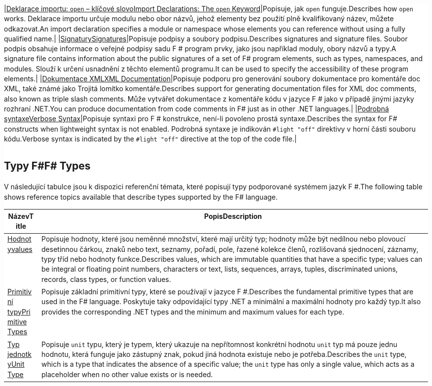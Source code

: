 |[<span data-ttu-id="6c82e-166">Deklarace importu: `open` – klíčové slovo</span><span class="sxs-lookup"><span data-stu-id="6c82e-166">Import Declarations: The `open` Keyword</span></span>](import-declarations-the-open-keyword.md)|<span data-ttu-id="6c82e-167">Popisuje, jak `open` funguje.</span><span class="sxs-lookup"><span data-stu-id="6c82e-167">Describes how `open` works.</span></span> <span data-ttu-id="6c82e-168">Deklarace importu určuje modulu nebo obor názvů, jehož elementy bez použití plně kvalifikovaný název, můžete odkazovat.</span><span class="sxs-lookup"><span data-stu-id="6c82e-168">An import declaration specifies a module or namespace whose elements you can reference without using a fully qualified name.</span></span>|
|[<span data-ttu-id="6c82e-169">Signatury</span><span class="sxs-lookup"><span data-stu-id="6c82e-169">Signatures</span></span>](signatures.md)|<span data-ttu-id="6c82e-170">Popisuje podpisy a soubory podpisu.</span><span class="sxs-lookup"><span data-stu-id="6c82e-170">Describes signatures and signature files.</span></span> <span data-ttu-id="6c82e-171">Soubor podpis obsahuje informace o veřejné podpisy sadu F # program prvky, jako jsou například moduly, obory názvů a typy.</span><span class="sxs-lookup"><span data-stu-id="6c82e-171">A signature file contains information about the public signatures of a set of F# program elements, such as types, namespaces, and modules.</span></span> <span data-ttu-id="6c82e-172">Slouží k určení usnadnění z těchto elementů programu.</span><span class="sxs-lookup"><span data-stu-id="6c82e-172">It can be used to specify the accessibility of these program elements.</span></span>|
|[<span data-ttu-id="6c82e-173">Dokumentace XML</span><span class="sxs-lookup"><span data-stu-id="6c82e-173">XML Documentation</span></span>](xml-documentation.md)|<span data-ttu-id="6c82e-174">Popisuje podporu pro generování soubory dokumentace pro komentáře doc XML, také známé jako Trojitá lomítko komentáře.</span><span class="sxs-lookup"><span data-stu-id="6c82e-174">Describes support for generating documentation files for XML doc comments, also known as triple slash comments.</span></span> <span data-ttu-id="6c82e-175">Může vytvářet dokumentace z komentáře kódu v jazyce F # jako v případě jinými jazyky rozhraní .NET.</span><span class="sxs-lookup"><span data-stu-id="6c82e-175">You can produce documentation from code comments in F# just as in other .NET languages.</span></span>|
|[<span data-ttu-id="6c82e-176">Podrobná syntaxe</span><span class="sxs-lookup"><span data-stu-id="6c82e-176">Verbose Syntax</span></span>](verbose-syntax.md)|<span data-ttu-id="6c82e-177">Popisuje syntaxi pro F # konstrukce, není-li povoleno prostá syntaxe.</span><span class="sxs-lookup"><span data-stu-id="6c82e-177">Describes the syntax for F# constructs when lightweight syntax is not enabled.</span></span> <span data-ttu-id="6c82e-178">Podrobná syntaxe je indikován `#light "off"` direktivy v horní části souboru kódu.</span><span class="sxs-lookup"><span data-stu-id="6c82e-178">Verbose syntax is indicated by the `#light "off"` directive at the top of the code file.</span></span>|

## <a name="f-types"></a><span data-ttu-id="6c82e-179">Typy F#</span><span class="sxs-lookup"><span data-stu-id="6c82e-179">F# Types</span></span>
<span data-ttu-id="6c82e-180">V následující tabulce jsou k dispozici referenční témata, které popisují typy podporované systémem jazyk F #.</span><span class="sxs-lookup"><span data-stu-id="6c82e-180">The following table shows reference topics available that describe types supported by the F# language.</span></span>



|<span data-ttu-id="6c82e-181">Název</span><span class="sxs-lookup"><span data-stu-id="6c82e-181">Title</span></span>|<span data-ttu-id="6c82e-182">Popis</span><span class="sxs-lookup"><span data-stu-id="6c82e-182">Description</span></span>|
|-----|-----------|
|[<span data-ttu-id="6c82e-183">Hodnoty</span><span class="sxs-lookup"><span data-stu-id="6c82e-183">values</span></span>](values/index.md)|<span data-ttu-id="6c82e-184">Popisuje hodnoty, které jsou neměnné množství, které mají určitý typ; hodnoty může být nedílnou nebo plovoucí desetinnou čárkou, znaků nebo text, seznamy, pořadí, pole, řazené kolekce členů, rozlišovaná sjednocení, záznamy, typy tříd nebo hodnoty funkce.</span><span class="sxs-lookup"><span data-stu-id="6c82e-184">Describes values, which are immutable quantities that have a specific type; values can be integral or floating point numbers, characters or text, lists, sequences, arrays, tuples, discriminated unions, records, class types, or function values.</span></span>|
|[<span data-ttu-id="6c82e-185">Primitivní typy</span><span class="sxs-lookup"><span data-stu-id="6c82e-185">Primitive Types</span></span>](primitive-types.md)|<span data-ttu-id="6c82e-186">Popisuje základní primitivní typy, které se používají v jazyce F #.</span><span class="sxs-lookup"><span data-stu-id="6c82e-186">Describes the fundamental primitive types that are used in the F# language.</span></span> <span data-ttu-id="6c82e-187">Poskytuje taky odpovídající typy .NET a minimální a maximální hodnoty pro každý typ.</span><span class="sxs-lookup"><span data-stu-id="6c82e-187">It also provides the corresponding .NET types and the minimum and maximum values for each type.</span></span>|
|[<span data-ttu-id="6c82e-188">Typ jednotky</span><span class="sxs-lookup"><span data-stu-id="6c82e-188">Unit Type</span></span>](unit-type.md)|<span data-ttu-id="6c82e-189">Popisuje `unit` typu, který je typem, který ukazuje na nepřítomnost konkrétní hodnotu `unit` typ má pouze jednu hodnotu, která funguje jako zástupný znak, pokud jiná hodnota existuje nebo je potřeba.</span><span class="sxs-lookup"><span data-stu-id="6c82e-189">Describes the `unit` type, which is a type that indicates the absence of a specific value; the `unit` type has only a single value, which acts as a placeholder when no other value exists or is needed.</span></span>|